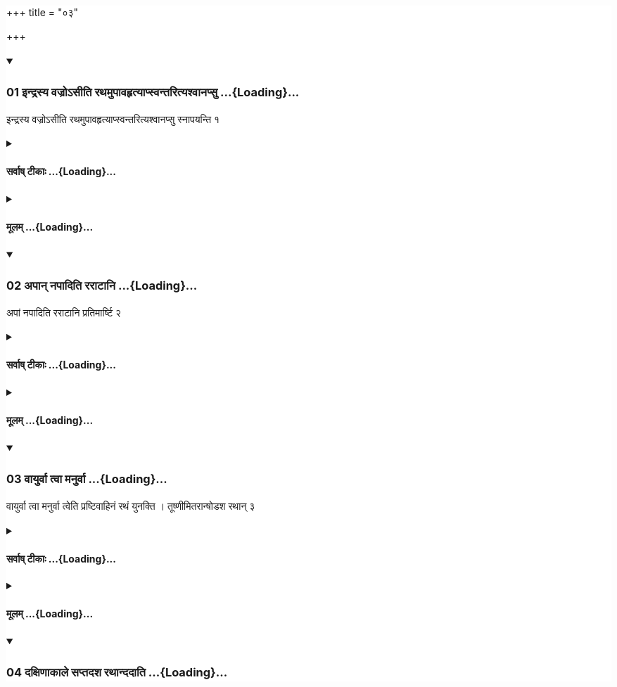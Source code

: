 +++
title = "०३"

+++

<div class="js_include" includetitle="true" newlevelforh1="3" unfilled url="/vedAH_yajuH/taittirIyam/sUtram/ApastambaH/shrautam/vishvAsa-prastutiH/18/03/01_indrasya_vajro-sIti_rathamupAvahRtyApsvantarityashvAnapsu.md">
<details open><summary><h3>01 इन्द्रस्य वज्रोऽसीति रथमुपावहृत्याप्स्वन्तरित्यश्वानप्सु ...{Loading}...</h3></summary>

इन्द्रस्य वज्रोऽसीति रथमुपावहृत्याप्स्वन्तरित्यश्वानप्सु स्नापयन्ति १
</details>
</div>
<div class="js_include collapsed" newlevelforh1="4" title="सर्वाष् टीकाः" unfilled url="/vedAH_yajuH/taittirIyam/sUtram/ApastambaH/shrautam/sarvASh_TIkAH/18/03/01_indrasya_vajro-sIti_rathamupAvahRtyApsvantarityashvAnapsu.md">
<details><summary><h4>सर्वाष् टीकाः ...{Loading}...</h4></summary></details>
</div>
<div class="js_include collapsed" newlevelforh1="4" title="मूलम्" unfilled url="/vedAH_yajuH/taittirIyam/sUtram/ApastambaH/shrautam/mUlam/18/03/01_indrasya_vajro-sIti_rathamupAvahRtyApsvantarityashvAnapsu.md">
<details><summary><h4>मूलम् ...{Loading}...</h4></summary></details>
</div>
<div class="js_include" includetitle="true" newlevelforh1="3" unfilled url="/vedAH_yajuH/taittirIyam/sUtram/ApastambaH/shrautam/vishvAsa-prastutiH/18/03/02_apAn_napAditi_rarATAni.md">
<details open><summary><h3>02 अपान् नपादिति रराटानि ...{Loading}...</h3></summary>

अपां नपादिति रराटानि प्रतिमार्ष्टि २
</details>
</div>
<div class="js_include collapsed" newlevelforh1="4" title="सर्वाष् टीकाः" unfilled url="/vedAH_yajuH/taittirIyam/sUtram/ApastambaH/shrautam/sarvASh_TIkAH/18/03/02_apAn_napAditi_rarATAni.md">
<details><summary><h4>सर्वाष् टीकाः ...{Loading}...</h4></summary></details>
</div>
<div class="js_include collapsed" newlevelforh1="4" title="मूलम्" unfilled url="/vedAH_yajuH/taittirIyam/sUtram/ApastambaH/shrautam/mUlam/18/03/02_apAn_napAditi_rarATAni.md">
<details><summary><h4>मूलम् ...{Loading}...</h4></summary></details>
</div>
<div class="js_include" includetitle="true" newlevelforh1="3" unfilled url="/vedAH_yajuH/taittirIyam/sUtram/ApastambaH/shrautam/vishvAsa-prastutiH/18/03/03_vAyurvA_tvA_manurvA.md">
<details open><summary><h3>03 वायुर्वा त्वा मनुर्वा ...{Loading}...</h3></summary>

वायुर्वा त्वा मनुर्वा त्वेति प्रष्टिवाहिनं रथं युनक्ति । तूष्णीमितरान्षोडश रथान् ३
</details>
</div>
<div class="js_include collapsed" newlevelforh1="4" title="सर्वाष् टीकाः" unfilled url="/vedAH_yajuH/taittirIyam/sUtram/ApastambaH/shrautam/sarvASh_TIkAH/18/03/03_vAyurvA_tvA_manurvA.md">
<details><summary><h4>सर्वाष् टीकाः ...{Loading}...</h4></summary></details>
</div>
<div class="js_include collapsed" newlevelforh1="4" title="मूलम्" unfilled url="/vedAH_yajuH/taittirIyam/sUtram/ApastambaH/shrautam/mUlam/18/03/03_vAyurvA_tvA_manurvA.md">
<details><summary><h4>मूलम् ...{Loading}...</h4></summary></details>
</div>
<div class="js_include" includetitle="true" newlevelforh1="3" unfilled url="/vedAH_yajuH/taittirIyam/sUtram/ApastambaH/shrautam/vishvAsa-prastutiH/18/03/04_daxiNAkAle_saptadasha_rathAndadAti.md">
<details open><summary><h3>04 दक्षिणाकाले सप्तदश रथान्ददाति ...{Loading}...</h3></summary>
